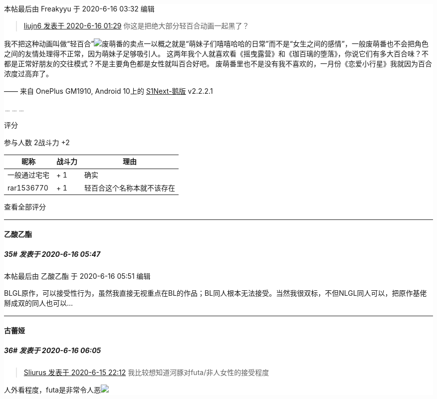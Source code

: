

 本帖最后由 Freakyyu 于 2020-6-16 03:32 编辑 
<blockquote><a href="httphttps://bbs.saraba1st.com/2b/forum.php?mod=redirect&amp;goto=findpost&amp;pid=47820721&amp;ptid=1941893" target="_blank">liujn6 发表于 2020-6-16 01:29</a>
你这是把绝大部分轻百合动画一起黑了？</blockquote>
我不把这种动画叫做“轻百合”<img src="https://static.saraba1st.com/image/smiley/face2017/037.png" referrerpolicy="no-referrer">废萌番的卖点一以概之就是“萌妹子们嘻嘻哈哈的日常”而不是“女生之间的感情”，一般废萌番也不会把角色之间的友情处理得不正常，因为萌妹子足够吸引人。
这两年我个人就喜欢看《摇曳露营》和《珈百璃的堕落》，你说它们有多大百合味？不都是正常好朋友的交往模式？不是主要角色都是女性就叫百合好吧。
废萌番里也不是没有我不喜欢的，一月份《恋爱小行星》我就因为百合浓度过高弃了。

—— 来自 OnePlus GM1910, Android 10上的 [S1Next-鹅版](https://github.com/ykrank/S1-Next/releases) v2.2.2.1



﹍﹍﹍

评分





 参与人数 2战斗力 +2

|昵称|战斗力|理由|
|----|---|---|
| 一般通过宅宅| + 1|确实|
| rar1536770| + 1|轻百合这个名称本就不该存在|



查看全部评分






-----

####  乙酸乙酯  
##### 35#       发表于 2020-6-16 05:47



 本帖最后由 乙酸乙酯 于 2020-6-16 05:51 编辑 

BLGL原作，可以接受性行为，虽然我直接无视重点在BL的作品；BL同人根本无法接受。当然我很双标，不但NLGL同人可以，把原作基佬掰成双的同人也可以…







-----

####  古蕾娅  
##### 36#       发表于 2020-6-16 06:05



<blockquote><a href="httphttps://bbs.saraba1st.com/2b/forum.php?mod=redirect&amp;goto=findpost&amp;pid=47818624&amp;ptid=1941893" target="_blank">Sliurus 发表于 2020-6-15 22:12</a>
 我比较想知道河豚对futa/非人女性的接受程度</blockquote>
人外看程度，futa是非常令人恶<img src="https://static.saraba1st.com/image/smiley/face2017/166.png" referrerpolicy="no-referrer">
